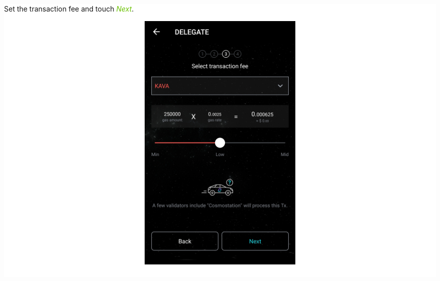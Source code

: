 Set the transaction fee and touch *<font color="69c000">Next</font>*.
<br>
<center><img title="Kava" alt="Kava" src="/img/kava_delegate/Screenshot_2019-12-04_211913.jpg" width="300"></center>
<br>
